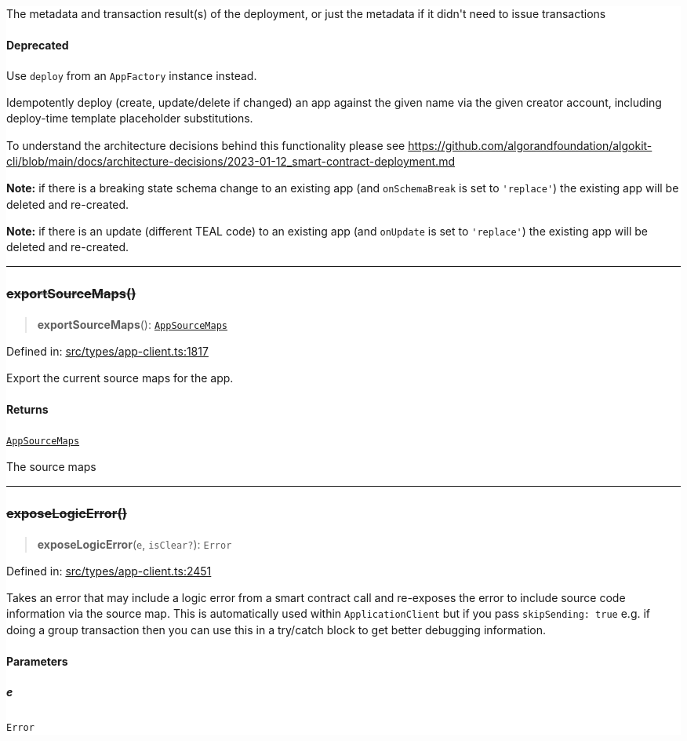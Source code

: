 The metadata and transaction result(s) of the deployment, or just the metadata if it didn't need to issue transactions

#### Deprecated

Use `deploy` from an `AppFactory` instance instead.

Idempotently deploy (create, update/delete if changed) an app against the given name via the given creator account, including deploy-time template placeholder substitutions.

To understand the architecture decisions behind this functionality please see https://github.com/algorandfoundation/algokit-cli/blob/main/docs/architecture-decisions/2023-01-12_smart-contract-deployment.md

**Note:** if there is a breaking state schema change to an existing app (and `onSchemaBreak` is set to `'replace'`) the existing app will be deleted and re-created.

**Note:** if there is an update (different TEAL code) to an existing app (and `onUpdate` is set to `'replace'`) the existing app will be deleted and re-created.

***

### ~~exportSourceMaps()~~

> **exportSourceMaps**(): [`AppSourceMaps`](../interfaces/AppSourceMaps.md)

Defined in: [src/types/app-client.ts:1817](https://github.com/algorandfoundation/algokit-utils-ts/blob/main/src/types/app-client.ts#L1817)

Export the current source maps for the app.

#### Returns

[`AppSourceMaps`](../interfaces/AppSourceMaps.md)

The source maps

***

### ~~exposeLogicError()~~

> **exposeLogicError**(`e`, `isClear?`): `Error`

Defined in: [src/types/app-client.ts:2451](https://github.com/algorandfoundation/algokit-utils-ts/blob/main/src/types/app-client.ts#L2451)

Takes an error that may include a logic error from a smart contract call and re-exposes the error to include source code information via the source map.
This is automatically used within `ApplicationClient` but if you pass `skipSending: true` e.g. if doing a group transaction
 then you can use this in a try/catch block to get better debugging information.

#### Parameters

##### e

`Error`
